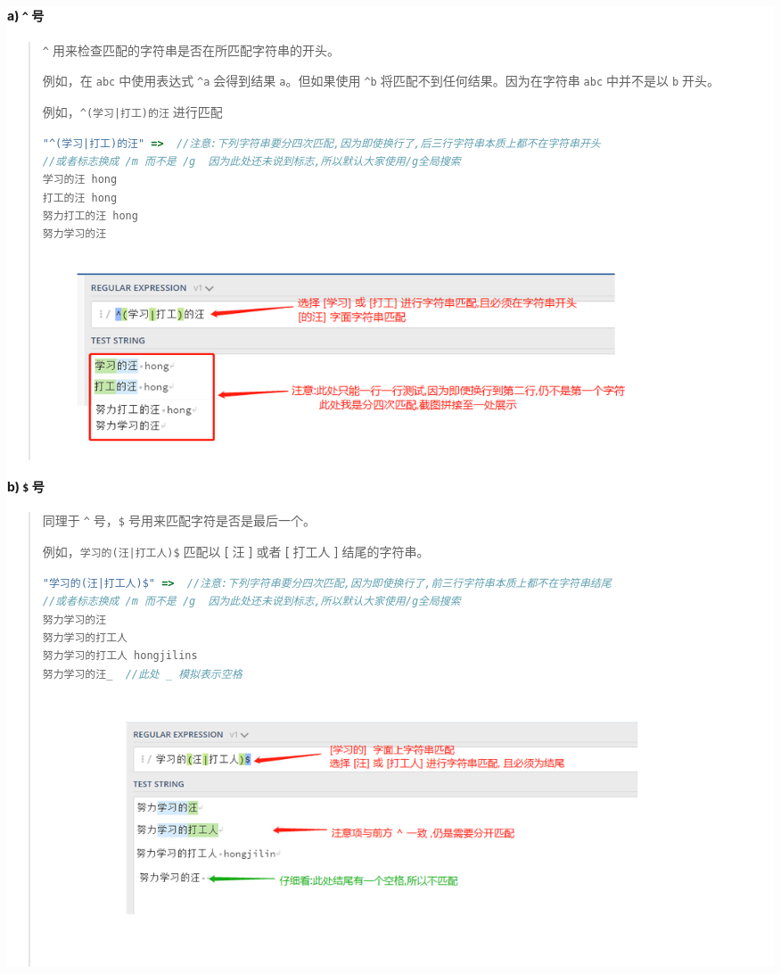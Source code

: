 #### a) `^` 号

>`^` 用来检查匹配的字符串是否在所匹配字符串的开头。
>
>例如，在 `abc` 中使用表达式 `^a` 会得到结果 `a`。但如果使用 `^b` 将匹配不到任何结果。因为在字符串 `abc` 中并不是以 `b` 开头。
>
>例如，`^(学习|打工)的汪` 进行匹配
>
>```js
>"^(学习|打工)的汪" =>  //注意:下列字符串要分四次匹配,因为即使换行了,后三行字符串本质上都不在字符串开头
>//或者标志换成 /m 而不是 /g  因为此处还未说到标志,所以默认大家使用/g全局搜索
>学习的汪 hong
>打工的汪 hong
>努力打工的汪 hong
>努力学习的汪
>```
>
>![image-20210825104339765](正则学习笔记中的图片/image-20210825104339765.png) 

#### b) `$` 号

>同理于 `^` 号，`$` 号用来匹配字符是否是最后一个。
>
>例如，`学习的(汪|打工人)$` 匹配以 [ 汪 ] 或者 [ 打工人 ]  结尾的字符串。
>
>```js
>"学习的(汪|打工人)$" =>  //注意:下列字符串要分四次匹配,因为即使换行了,前三行字符串本质上都不在字符串结尾
>//或者标志换成 /m 而不是 /g  因为此处还未说到标志,所以默认大家使用/g全局搜索
>努力学习的汪 
>努力学习的打工人
>努力学习的打工人 hongjilins
>努力学习的汪_  //此处 _ 模拟表示空格 
>```
>
>![image-20210825105333415](正则学习笔记中的图片/image-20210825105333415.png) 
